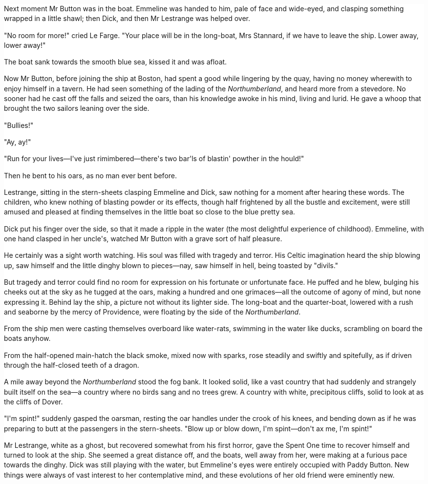 Next moment Mr Button was in the boat. Emmeline was handed to him, pale of face and wide-eyed, and clasping something wrapped in a little shawl; then Dick, and then Mr Lestrange was helped over.

"No room for more!" cried Le Farge. "Your place will be in the long-boat, Mrs Stannard, if we have to leave the ship. Lower away, lower away!"

The boat sank towards the smooth blue sea, kissed it and was afloat.

Now Mr Button, before joining the ship at Boston, had spent a good while lingering by the quay, having no money wherewith to enjoy himself in a tavern. He had seen something of the lading of the _Northumberland_, and heard more from a stevedore. No sooner had he cast off the falls and seized the oars, than his knowledge awoke in his mind, living and lurid. He gave a whoop that brought the two sailors leaning over the side.

"Bullies!"

"Ay, ay!"

"Run for your lives—I've just rimimbered—there's two bar'ls of blastin' powther in the hould!"

Then he bent to his oars, as no man ever bent before.

Lestrange, sitting in the stern-sheets clasping Emmeline and Dick, saw nothing for a moment after hearing these words. The children, who knew nothing of blasting powder or its effects, though half frightened by all the bustle and excitement, were still amused and pleased at finding themselves in the little boat so close to the blue pretty sea.

Dick put his finger over the side, so that it made a ripple in the water (the most delightful experience of childhood). Emmeline, with one hand clasped in her uncle's, watched Mr Button with a grave sort of half pleasure.

He certainly was a sight worth watching. His soul was filled with tragedy and terror. His Celtic imagination heard the ship blowing up, saw himself and the little dinghy blown to pieces—nay, saw himself in hell, being toasted by "divils."

But tragedy and terror could find no room for expression on his fortunate or unfortunate face. He puffed and he blew, bulging his cheeks out at the sky as he tugged at the oars, making a hundred and one grimaces—all the outcome of agony of mind, but none expressing it. Behind lay the ship, a picture not without its lighter side. The long-boat and the quarter-boat, lowered with a rush and seaborne by the mercy of Providence, were floating by the side of the _Northumberland_.

From the ship men were casting themselves overboard like water-rats, swimming in the water like ducks, scrambling on board the boats anyhow.

From the half-opened main-hatch the black smoke, mixed now with sparks, rose steadily and swiftly and spitefully, as if driven through the half-closed teeth of a dragon.

A mile away beyond the _Northumberland_ stood the fog bank. It looked solid, like a vast country that had suddenly and strangely built itself on the sea—a country where no birds sang and no trees grew. A country with white, precipitous cliffs, solid to look at as the cliffs of Dover.

"I'm spint!" suddenly gasped the oarsman, resting the oar handles under the crook of his knees, and bending down as if he was preparing to butt at the passengers in the stern-sheets. "Blow up or blow down, I'm spint—don't ax me, I'm spint!"

Mr Lestrange, white as a ghost, but recovered somewhat from his first horror, gave the Spent One time to recover himself and turned to look at the ship. She seemed a great distance off, and the boats, well away from her, were making at a furious pace towards the dinghy. Dick was still playing with the water, but Emmeline's eyes were entirely occupied with Paddy Button. New things were always of vast interest to her contemplative mind, and these evolutions of her old friend were eminently new.
